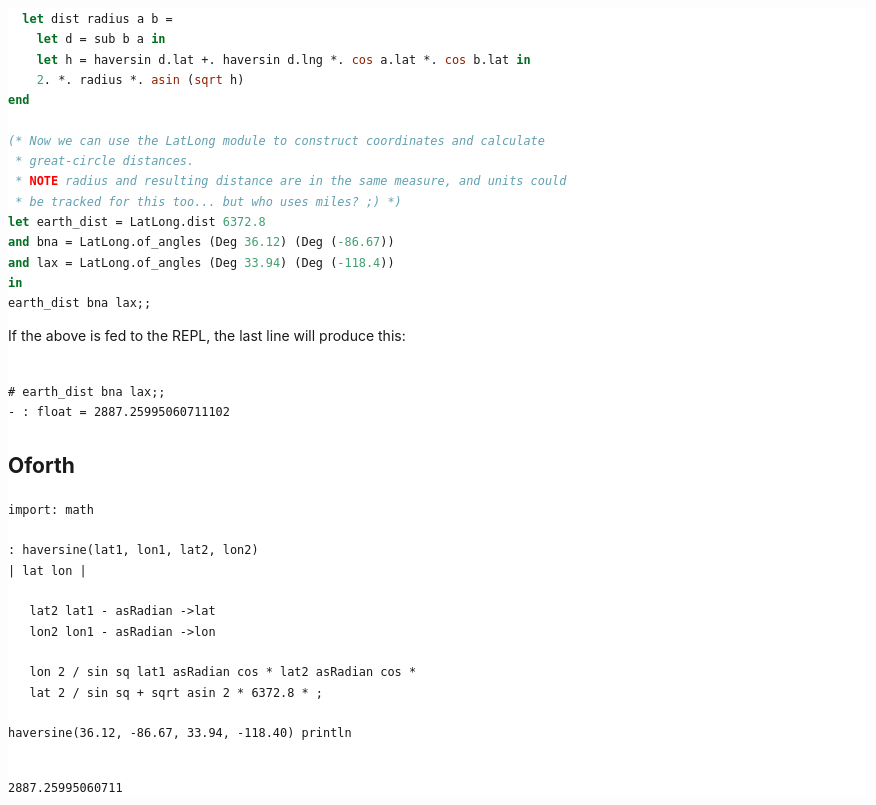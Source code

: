 ```ocaml
  let dist radius a b =
    let d = sub b a in
    let h = haversin d.lat +. haversin d.lng *. cos a.lat *. cos b.lat in
    2. *. radius *. asin (sqrt h)
end

(* Now we can use the LatLong module to construct coordinates and calculate
 * great-circle distances.
 * NOTE radius and resulting distance are in the same measure, and units could
 * be tracked for this too... but who uses miles? ;) *)
let earth_dist = LatLong.dist 6372.8
and bna = LatLong.of_angles (Deg 36.12) (Deg (-86.67))
and lax = LatLong.of_angles (Deg 33.94) (Deg (-118.4))
in
earth_dist bna lax;;
```


If the above is fed to the REPL, the last line will produce this:

```txt

# earth_dist bna lax;;
- : float = 2887.25995060711102

```



## Oforth



```Oforth
import: math

: haversine(lat1, lon1, lat2, lon2)
| lat lon |

   lat2 lat1 - asRadian ->lat
   lon2 lon1 - asRadian ->lon

   lon 2 / sin sq lat1 asRadian cos * lat2 asRadian cos *
   lat 2 / sin sq + sqrt asin 2 * 6372.8 * ;

haversine(36.12, -86.67, 33.94, -118.40) println
```


```txt

2887.25995060711

```

